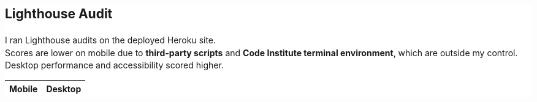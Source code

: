 ## Lighthouse Audit

I ran Lighthouse audits on the deployed Heroku site.  
Scores are lower on mobile due to **third-party scripts** and **Code Institute terminal environment**, which are outside my control.  
Desktop performance and accessibility scored higher.  

| Mobile | Desktop |
| --- | --- |
